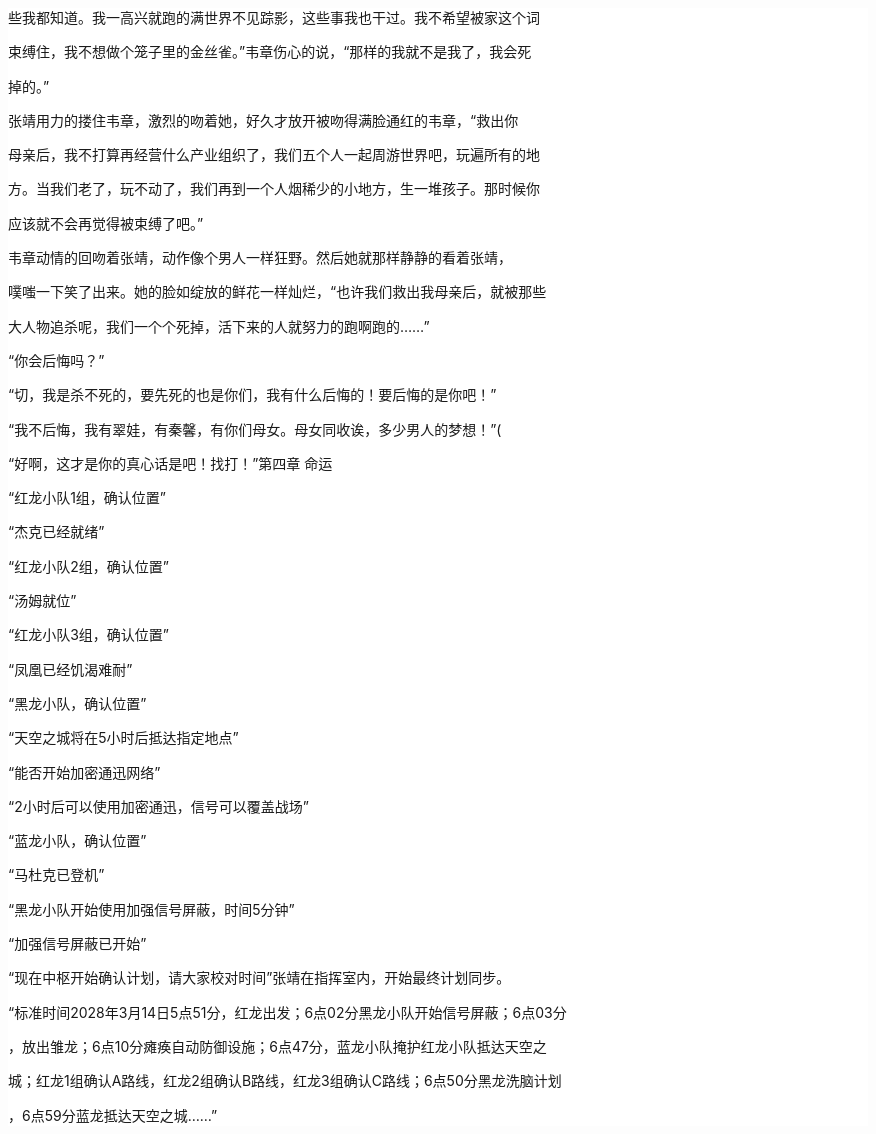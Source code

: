 些我都知道。我一高兴就跑的满世界不见踪影，这些事我也干过。我不希望被家这个词

束缚住，我不想做个笼子里的金丝雀。”韦章伤心的说，“那样的我就不是我了，我会死

掉的。”

张靖用力的搂住韦章，激烈的吻着她，好久才放开被吻得满脸通红的韦章，“救出你

母亲后，我不打算再经营什么产业组织了，我们五个人一起周游世界吧，玩遍所有的地

方。当我们老了，玩不动了，我们再到一个人烟稀少的小地方，生一堆孩子。那时候你

应该就不会再觉得被束缚了吧。”

韦章动情的回吻着张靖，动作像个男人一样狂野。然后她就那样静静的看着张靖，

噗嗤一下笑了出来。她的脸如绽放的鲜花一样灿烂，“也许我们救出我母亲后，就被那些

大人物追杀呢，我们一个个死掉，活下来的人就努力的跑啊跑的……”

“你会后悔吗？”

“切，我是杀不死的，要先死的也是你们，我有什么后悔的！要后悔的是你吧！”

“我不后悔，我有翠娃，有秦馨，有你们母女。母女同收诶，多少男人的梦想！”(

“好啊，这才是你的真心话是吧！找打！”第四章 命运

“红龙小队1组，确认位置”

“杰克已经就绪”

“红龙小队2组，确认位置”

“汤姆就位”

“红龙小队3组，确认位置”

“凤凰已经饥渴难耐”

“黑龙小队，确认位置”

“天空之城将在5小时后抵达指定地点”

“能否开始加密通迅网络”

“2小时后可以使用加密通迅，信号可以覆盖战场”

“蓝龙小队，确认位置”

“马杜克已登机”

“黑龙小队开始使用加强信号屏蔽，时间5分钟”

“加强信号屏蔽已开始”

“现在中枢开始确认计划，请大家校对时间”张靖在指挥室内，开始最终计划同步。

“标准时间2028年3月14日5点51分，红龙出发；6点02分黑龙小队开始信号屏蔽；6点03分

，放出雏龙；6点10分瘫痪自动防御设施；6点47分，蓝龙小队掩护红龙小队抵达天空之

城；红龙1组确认A路线，红龙2组确认B路线，红龙3组确认C路线；6点50分黑龙洗脑计划

，6点59分蓝龙抵达天空之城……”
